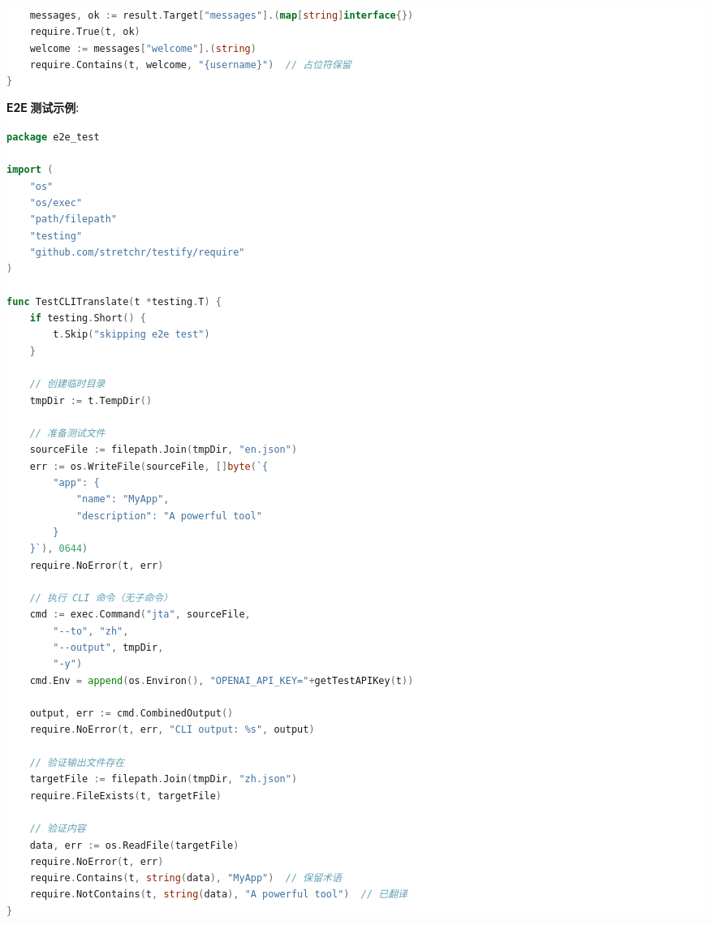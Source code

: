 ```go
    messages, ok := result.Target["messages"].(map[string]interface{})
    require.True(t, ok)
    welcome := messages["welcome"].(string)
    require.Contains(t, welcome, "{username}")  // 占位符保留
}
```

**E2E 测试示例**:
```go
package e2e_test

import (
    "os"
    "os/exec"
    "path/filepath"
    "testing"
    "github.com/stretchr/testify/require"
)

func TestCLITranslate(t *testing.T) {
    if testing.Short() {
        t.Skip("skipping e2e test")
    }
    
    // 创建临时目录
    tmpDir := t.TempDir()
    
    // 准备测试文件
    sourceFile := filepath.Join(tmpDir, "en.json")
    err := os.WriteFile(sourceFile, []byte(`{
        "app": {
            "name": "MyApp",
            "description": "A powerful tool"
        }
    }`), 0644)
    require.NoError(t, err)
    
    // 执行 CLI 命令（无子命令）
    cmd := exec.Command("jta", sourceFile, 
        "--to", "zh",
        "--output", tmpDir,
        "-y")
    cmd.Env = append(os.Environ(), "OPENAI_API_KEY="+getTestAPIKey(t))
    
    output, err := cmd.CombinedOutput()
    require.NoError(t, err, "CLI output: %s", output)
    
    // 验证输出文件存在
    targetFile := filepath.Join(tmpDir, "zh.json")
    require.FileExists(t, targetFile)
    
    // 验证内容
    data, err := os.ReadFile(targetFile)
    require.NoError(t, err)
    require.Contains(t, string(data), "MyApp")  // 保留术语
    require.NotContains(t, string(data), "A powerful tool")  // 已翻译
}
```
